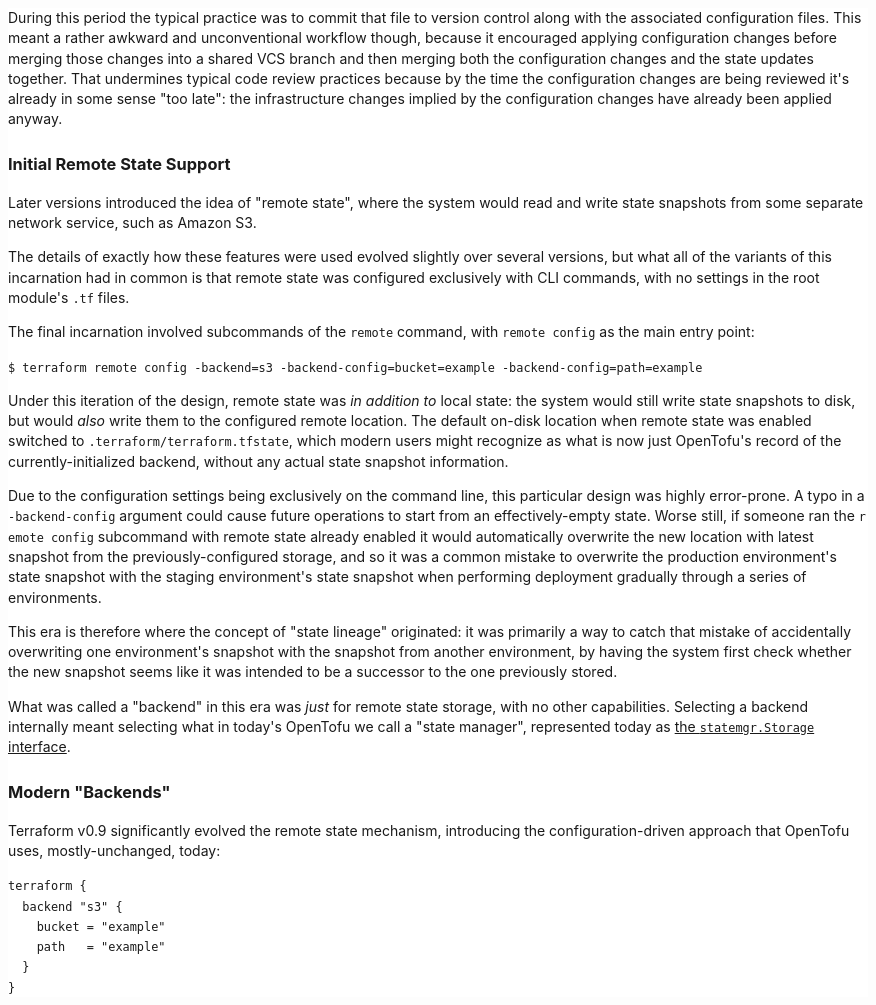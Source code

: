 During this period the typical practice was to commit that file to version control along with the associated configuration files. This meant a rather awkward and unconventional workflow though, because it encouraged applying configuration changes before merging those changes into a shared VCS branch and then merging both the configuration changes and the state updates together. That undermines typical code review practices because by the time the configuration changes are being reviewed it's already in some sense "too late": the infrastructure changes implied by the configuration changes have already been applied anyway.

### Initial Remote State Support

Later versions introduced the idea of "remote state", where the system would read and write state snapshots from some separate network service, such as Amazon S3.

The details of exactly how these features were used evolved slightly over several versions, but what all of the variants of this incarnation had in common is that remote state was configured exclusively with CLI commands, with no settings in the root module's `.tf` files.

The final incarnation involved subcommands of the `remote` command, with `remote config` as the main entry point:

```shellsession
$ terraform remote config -backend=s3 -backend-config=bucket=example -backend-config=path=example
```

Under this iteration of the design, remote state was _in addition to_ local state: the system would still write state snapshots to disk, but would _also_ write them to the configured remote location. The default on-disk location when remote state was enabled switched to `.terraform/terraform.tfstate`, which modern users might recognize as what is now just OpenTofu's record of the currently-initialized backend, without any actual state snapshot information.

Due to the configuration settings being exclusively on the command line, this particular design was highly error-prone. A typo in a `-backend-config` argument could cause future operations to start from an effectively-empty state. Worse still, if someone ran the `remote config` subcommand with remote state already enabled it would automatically overwrite the new location with latest snapshot from the previously-configured storage, and so it was a common mistake to overwrite the production environment's state snapshot with the staging environment's state snapshot when performing deployment gradually through a series of environments.

This era is therefore where the concept of "state lineage" originated: it was primarily a way to catch that mistake of accidentally overwriting one environment's snapshot with the snapshot from another environment, by having the system first check whether the new snapshot seems like it was intended to be a successor to the one previously stored.

What was called a "backend" in this era was _just_ for remote state storage, with no other capabilities. Selecting a backend internally meant selecting what in today's OpenTofu we call a "state manager", represented today as [the `statemgr.Storage` interface](https://pkg.go.dev/github.com/opentofu/opentofu@v1.8.5/internal/states/statemgr#Storage).

### Modern "Backends"

Terraform v0.9 significantly evolved the remote state mechanism, introducing the configuration-driven approach that OpenTofu uses, mostly-unchanged, today:

```hcl
terraform {
  backend "s3" {
    bucket = "example"
    path   = "example"
  }
}
```
